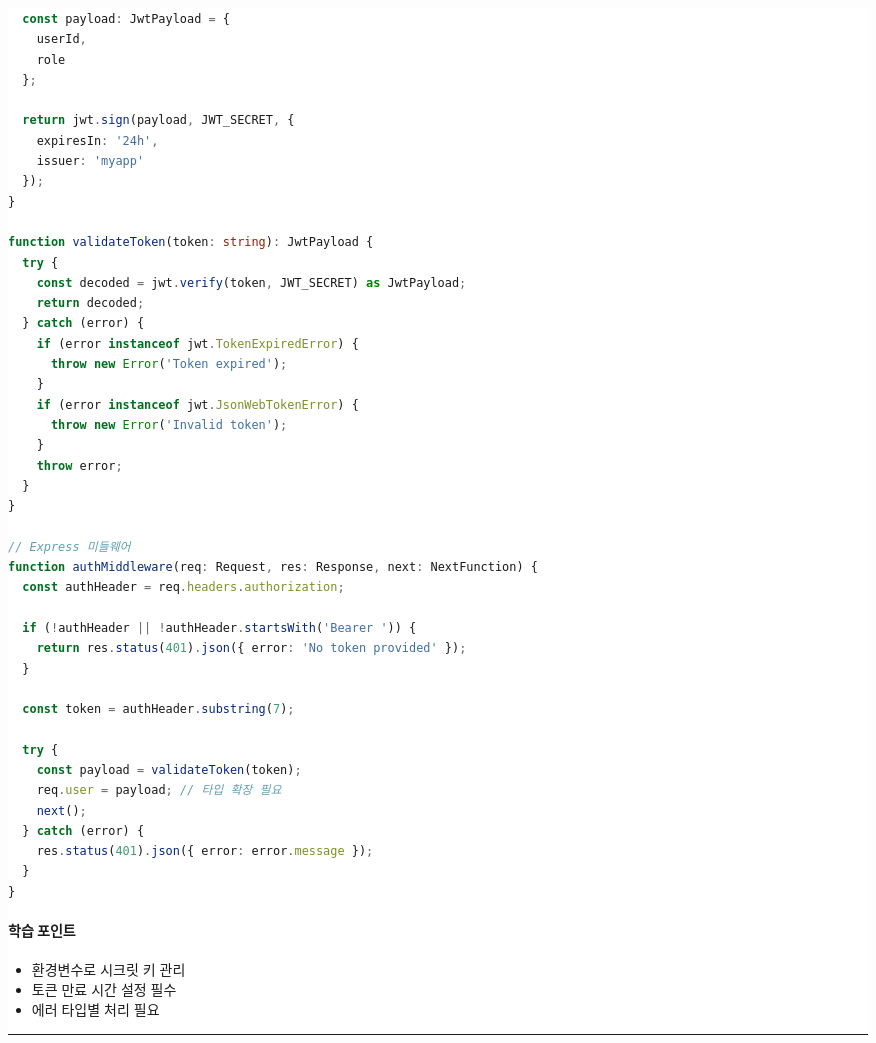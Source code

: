 ```typescript
  const payload: JwtPayload = {
    userId,
    role
  };
  
  return jwt.sign(payload, JWT_SECRET, {
    expiresIn: '24h',
    issuer: 'myapp'
  });
}

function validateToken(token: string): JwtPayload {
  try {
    const decoded = jwt.verify(token, JWT_SECRET) as JwtPayload;
    return decoded;
  } catch (error) {
    if (error instanceof jwt.TokenExpiredError) {
      throw new Error('Token expired');
    }
    if (error instanceof jwt.JsonWebTokenError) {
      throw new Error('Invalid token');
    }
    throw error;
  }
}

// Express 미들웨어
function authMiddleware(req: Request, res: Response, next: NextFunction) {
  const authHeader = req.headers.authorization;
  
  if (!authHeader || !authHeader.startsWith('Bearer ')) {
    return res.status(401).json({ error: 'No token provided' });
  }
  
  const token = authHeader.substring(7);
  
  try {
    const payload = validateToken(token);
    req.user = payload; // 타입 확장 필요
    next();
  } catch (error) {
    res.status(401).json({ error: error.message });
  }
}
```

#### 학습 포인트
- 환경변수로 시크릿 키 관리
- 토큰 만료 시간 설정 필수
- 에러 타입별 처리 필요

---